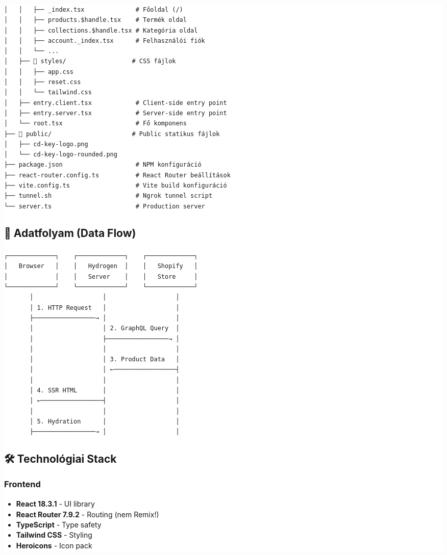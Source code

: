 ```
│   │   ├── _index.tsx              # Főoldal (/)
│   │   ├── products.$handle.tsx    # Termék oldal
│   │   ├── collections.$handle.tsx # Kategória oldal
│   │   ├── account._index.tsx      # Felhasználói fiók
│   │   └── ...
│   ├── 📁 styles/                  # CSS fájlok
│   │   ├── app.css
│   │   ├── reset.css
│   │   └── tailwind.css
│   ├── entry.client.tsx            # Client-side entry point
│   ├── entry.server.tsx            # Server-side entry point
│   └── root.tsx                    # Fő komponens
├── 📁 public/                      # Public statikus fájlok
│   ├── cd-key-logo.png
│   └── cd-key-logo-rounded.png
├── package.json                    # NPM konfiguráció
├── react-router.config.ts          # React Router beállítások
├── vite.config.ts                  # Vite build konfiguráció
├── tunnel.sh                       # Ngrok tunnel script
└── server.ts                       # Production server
```

## 🔄 Adatfolyam (Data Flow)

```
┌─────────────┐    ┌─────────────┐    ┌─────────────┐
│   Browser   │    │   Hydrogen  │    │   Shopify   │
│             │    │   Server    │    │   Store     │
└─────────────┘    └─────────────┘    └─────────────┘
       │                   │                   │
       │ 1. HTTP Request   │                   │
       ├─────────────────→ │                   │
       │                   │ 2. GraphQL Query  │
       │                   ├─────────────────→ │
       │                   │                   │
       │                   │ 3. Product Data   │
       │                   │ ←─────────────────┤
       │                   │                   │
       │ 4. SSR HTML       │                   │
       │ ←─────────────────┤                   │
       │                   │                   │
       │ 5. Hydration      │                   │
       ├─────────────────→ │                   │
```

## 🛠️ Technológiai Stack

### Frontend

- **React 18.3.1** - UI library
- **React Router 7.9.2** - Routing (nem Remix!)
- **TypeScript** - Type safety
- **Tailwind CSS** - Styling
- **Heroicons** - Icon pack
